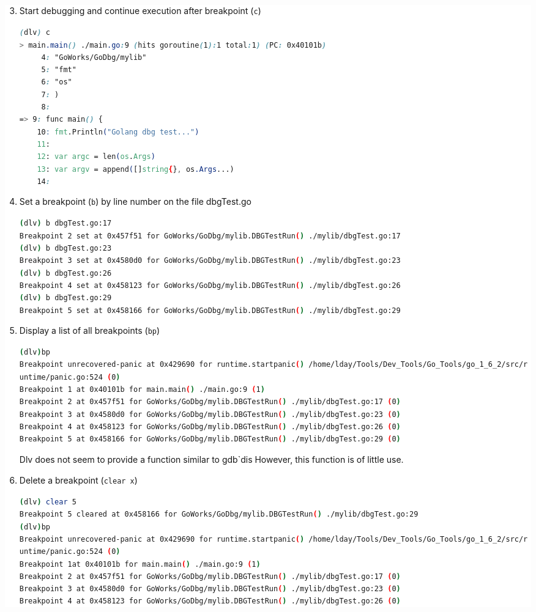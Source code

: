3. Start debugging and continue execution after breakpoint (`c`)

    ```css
    (dlv) c
    > main.main() ./main.go:9 (hits goroutine(1):1 total:1) (PC: 0x40101b)
         4: "GoWorks/GoDbg/mylib"
         5: "fmt"
         6: "os"
         7: )
         8:    
    => 9: func main() {
        10: fmt.Println("Golang dbg test...")
        11:
        12: var argc = len(os.Args)
        13: var argv = append([]string{}, os.Args...)
        14:
    ```

4. Set a breakpoint (`b`) by line number on the file dbgTest.go

    ```bash
    (dlv) b dbgTest.go:17
    Breakpoint 2 set at 0x457f51 for GoWorks/GoDbg/mylib.DBGTestRun() ./mylib/dbgTest.go:17
    (dlv) b dbgTest.go:23
    Breakpoint 3 set at 0x4580d0 for GoWorks/GoDbg/mylib.DBGTestRun() ./mylib/dbgTest.go:23
    (dlv) b dbgTest.go:26
    Breakpoint 4 set at 0x458123 for GoWorks/GoDbg/mylib.DBGTestRun() ./mylib/dbgTest.go:26
    (dlv) b dbgTest.go:29
    Breakpoint 5 set at 0x458166 for GoWorks/GoDbg/mylib.DBGTestRun() ./mylib/dbgTest.go:29
    ```

5. Display a list of all breakpoints (`bp`)

    ```bash
    (dlv)bp
    Breakpoint unrecovered-panic at 0x429690 for runtime.startpanic() /home/lday/Tools/Dev_Tools/Go_Tools/go_1_6_2/src/runtime/panic.go:524 (0)
    Breakpoint 1 at 0x40101b for main.main() ./main.go:9 (1)
    Breakpoint 2 at 0x457f51 for GoWorks/GoDbg/mylib.DBGTestRun() ./mylib/dbgTest.go:17 (0)
    Breakpoint 3 at 0x4580d0 for GoWorks/GoDbg/mylib.DBGTestRun() ./mylib/dbgTest.go:23 (0)
    Breakpoint 4 at 0x458123 for GoWorks/GoDbg/mylib.DBGTestRun() ./mylib/dbgTest.go:26 (0)
    Breakpoint 5 at 0x458166 for GoWorks/GoDbg/mylib.DBGTestRun() ./mylib/dbgTest.go:29 (0)
    ```

    Dlv does not seem to provide a function similar to gdb`dis However, this function is of little use.

6. Delete a breakpoint (`clear x`)

    ```bash
    (dlv) clear 5
    Breakpoint 5 cleared at 0x458166 for GoWorks/GoDbg/mylib.DBGTestRun() ./mylib/dbgTest.go:29
    (dlv)bp
    Breakpoint unrecovered-panic at 0x429690 for runtime.startpanic() /home/lday/Tools/Dev_Tools/Go_Tools/go_1_6_2/src/runtime/panic.go:524 (0)
    Breakpoint 1at 0x40101b for main.main() ./main.go:9 (1)
    Breakpoint 2 at 0x457f51 for GoWorks/GoDbg/mylib.DBGTestRun() ./mylib/dbgTest.go:17 (0)
    Breakpoint 3 at 0x4580d0 for GoWorks/GoDbg/mylib.DBGTestRun() ./mylib/dbgTest.go:23 (0)
    Breakpoint 4 at 0x458123 for GoWorks/GoDbg/mylib.DBGTestRun() ./mylib/dbgTest.go:26 (0)
    ```
